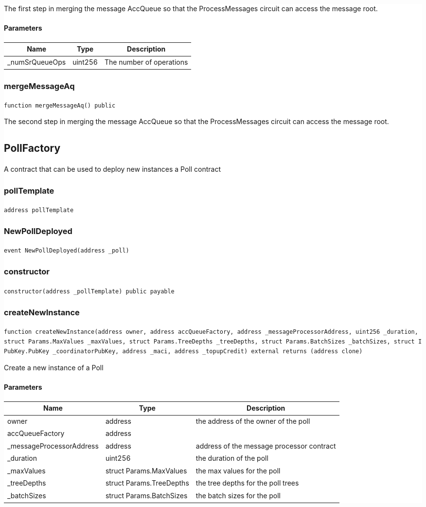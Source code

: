 The first step in merging the message AccQueue so that the
ProcessMessages circuit can access the message root.

#### Parameters

| Name | Type | Description |
| ---- | ---- | ----------- |
| _numSrQueueOps | uint256 | The number of operations |

### mergeMessageAq

```solidity
function mergeMessageAq() public
```

The second step in merging the message AccQueue so that the
ProcessMessages circuit can access the message root.

## PollFactory

A contract that can be used to deploy new instances a Poll contract

### pollTemplate

```solidity
address pollTemplate
```

### NewPollDeployed

```solidity
event NewPollDeployed(address _poll)
```

### constructor

```solidity
constructor(address _pollTemplate) public payable
```

### createNewInstance

```solidity
function createNewInstance(address owner, address accQueueFactory, address _messageProcessorAddress, uint256 _duration, struct Params.MaxValues _maxValues, struct Params.TreeDepths _treeDepths, struct Params.BatchSizes _batchSizes, struct IPubKey.PubKey _coordinatorPubKey, address _maci, address _topupCredit) external returns (address clone)
```

Create a new instance of a Poll

#### Parameters

| Name | Type | Description |
| ---- | ---- | ----------- |
| owner | address | the address of the owner of the poll |
| accQueueFactory | address |  |
| _messageProcessorAddress | address | address of the message processor contract |
| _duration | uint256 | the duration of the poll |
| _maxValues | struct Params.MaxValues | the max values for the poll |
| _treeDepths | struct Params.TreeDepths | the tree depths for the poll trees |
| _batchSizes | struct Params.BatchSizes | the batch sizes for the poll |